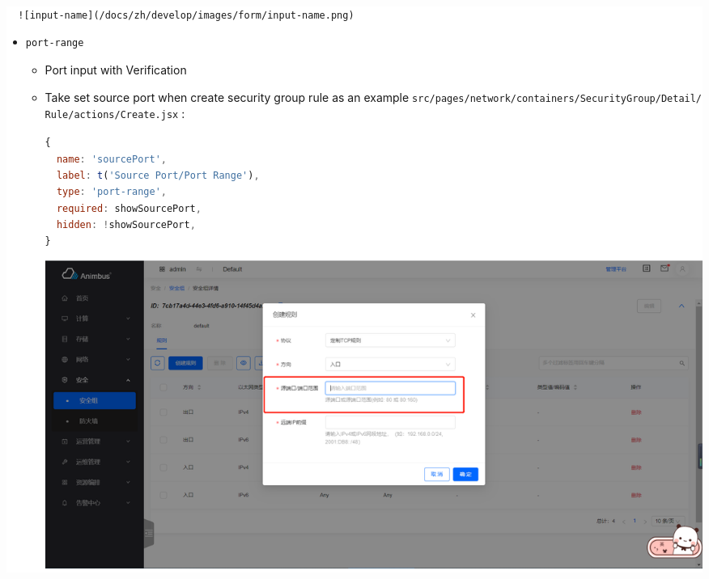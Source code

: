      ![input-name](/docs/zh/develop/images/form/input-name.png)

  - `port-range`
    - Port input with Verification
    - Take set source port when create security group rule as an example `src/pages/network/containers/SecurityGroup/Detail/Rule/actions/Create.jsx` :

      ```javascript
      {
        name: 'sourcePort',
        label: t('Source Port/Port Range'),
        type: 'port-range',
        required: showSourcePort,
        hidden: !showSourcePort,
      }
      ```

      ![port-range](/docs/zh/develop/images/form/port-range.png)
